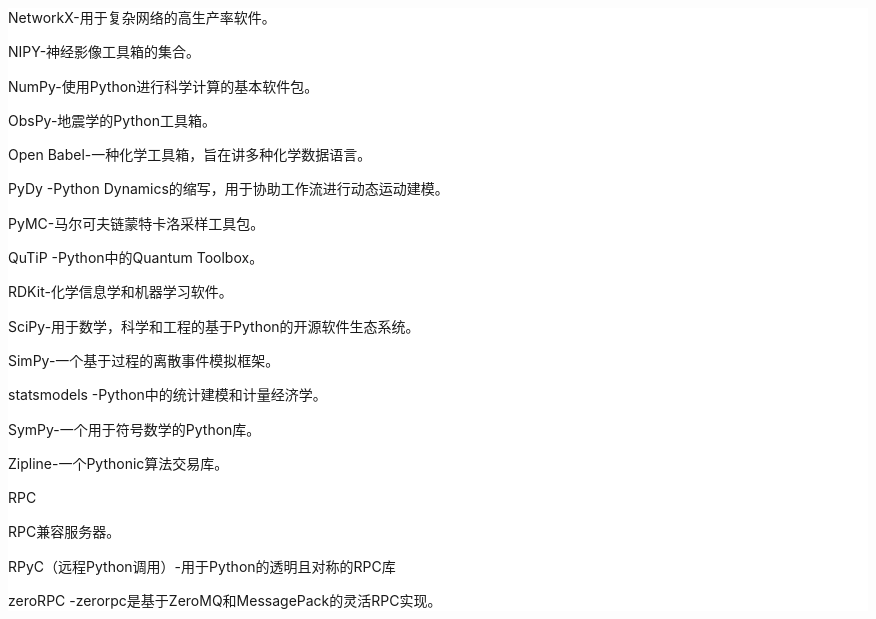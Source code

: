 NetworkX-用于复杂网络的高生产率软件。

NIPY-神经影像工具箱的集合。

NumPy-使用Python进行科学计算的基本软件包。

ObsPy-地震学的Python工具箱。

Open Babel-一种化学工具箱，旨在讲多种化学数据语言。

PyDy -Python Dynamics的缩写，用于协助工作流进行动态运动建模。

PyMC-马尔可夫链蒙特卡洛采样工具包。

QuTiP -Python中的Quantum Toolbox。

RDKit-化学信息学和机器学习软件。

SciPy-用于数学，科学和工程的基于Python的开源软件生态系统。

SimPy-一个基于过程的离散事件模拟框架。

statsmodels -Python中的统计建模和计量经济学。

SymPy-一个用于符号数学的Python库。

Zipline-一个Pythonic算法交易库。

RPC

RPC兼容服务器。

RPyC（远程Python调用）-用于Python的透明且对称的RPC库

zeroRPC -zerorpc是基于ZeroMQ和MessagePack的灵活RPC实现。
